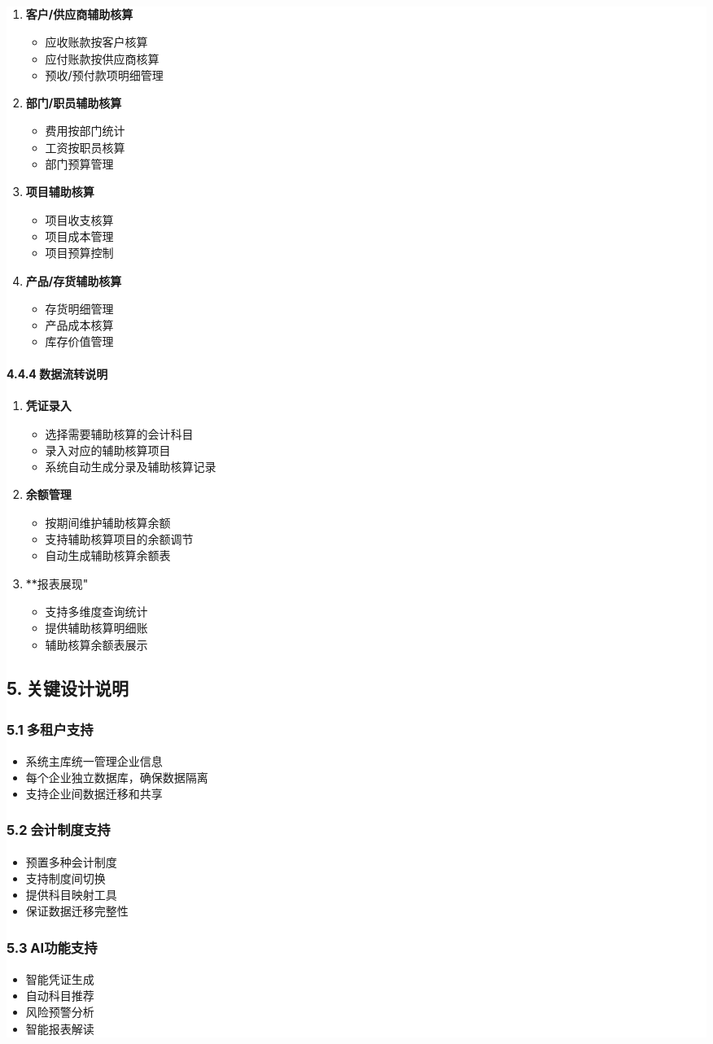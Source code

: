 1. **客户/供应商辅助核算**
   - 应收账款按客户核算
   - 应付账款按供应商核算
   - 预收/预付款项明细管理

2. **部门/职员辅助核算**
   - 费用按部门统计
   - 工资按职员核算
   - 部门预算管理

3. **项目辅助核算**
   - 项目收支核算
   - 项目成本管理
   - 项目预算控制

4. **产品/存货辅助核算**
   - 存货明细管理
   - 产品成本核算
   - 库存价值管理

#### 4.4.4 数据流转说明

1. **凭证录入**
   - 选择需要辅助核算的会计科目
   - 录入对应的辅助核算项目
   - 系统自动生成分录及辅助核算记录

2. **余额管理**
   - 按期间维护辅助核算余额
   - 支持辅助核算项目的余额调节
   - 自动生成辅助核算余额表

3. **报表展现"
   - 支持多维度查询统计
   - 提供辅助核算明细账
   - 辅助核算余额表展示

## 5. 关键设计说明

### 5.1 多租户支持
- 系统主库统一管理企业信息
- 每个企业独立数据库，确保数据隔离
- 支持企业间数据迁移和共享

### 5.2 会计制度支持
- 预置多种会计制度
- 支持制度间切换
- 提供科目映射工具
- 保证数据迁移完整性

### 5.3 AI功能支持
- 智能凭证生成
- 自动科目推荐
- 风险预警分析
- 智能报表解读
